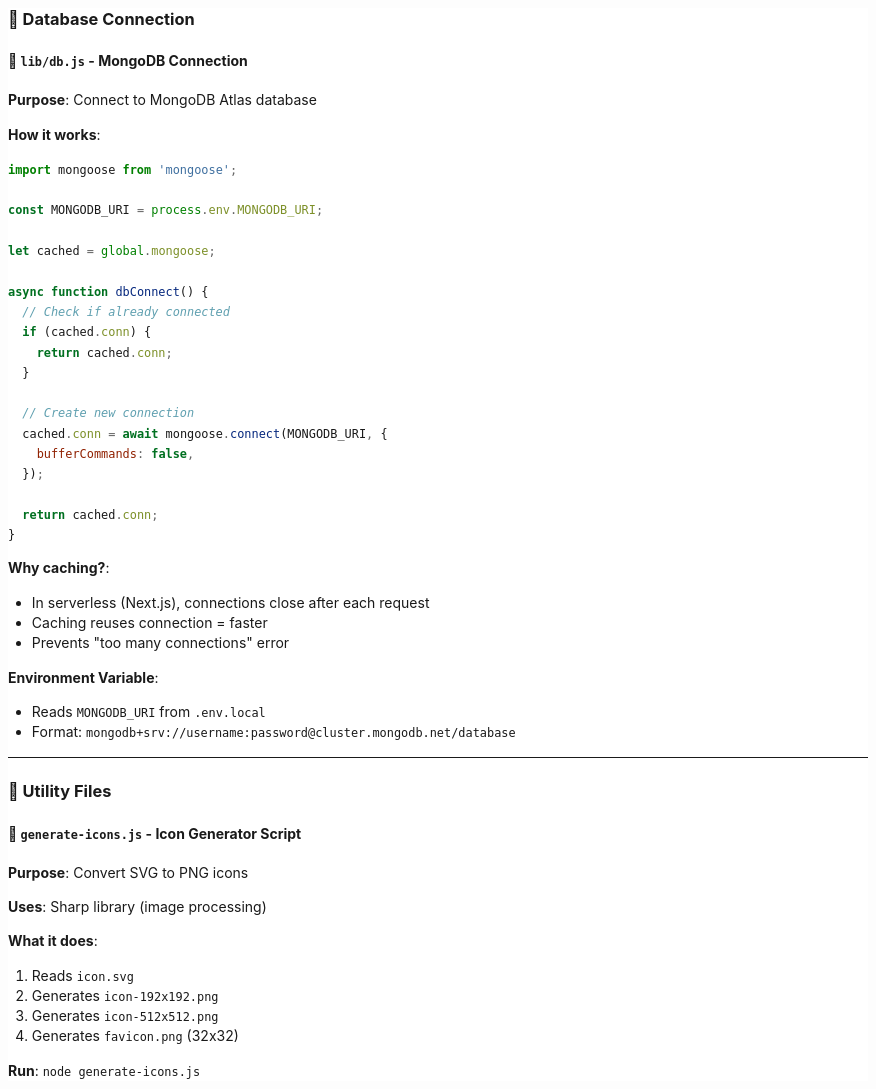 
### 🔵 Database Connection

#### 📄 `lib/db.js` - MongoDB Connection
**Purpose**: Connect to MongoDB Atlas database

**How it works**:
```javascript
import mongoose from 'mongoose';

const MONGODB_URI = process.env.MONGODB_URI;

let cached = global.mongoose;

async function dbConnect() {
  // Check if already connected
  if (cached.conn) {
    return cached.conn;
  }

  // Create new connection
  cached.conn = await mongoose.connect(MONGODB_URI, {
    bufferCommands: false,
  });

  return cached.conn;
}
```

**Why caching?**:
- In serverless (Next.js), connections close after each request
- Caching reuses connection = faster
- Prevents "too many connections" error

**Environment Variable**:
- Reads `MONGODB_URI` from `.env.local`
- Format: `mongodb+srv://username:password@cluster.mongodb.net/database`

---

### 🔵 Utility Files

#### 📄 `generate-icons.js` - Icon Generator Script
**Purpose**: Convert SVG to PNG icons

**Uses**: Sharp library (image processing)

**What it does**:
1. Reads `icon.svg`
2. Generates `icon-192x192.png`
3. Generates `icon-512x512.png`
4. Generates `favicon.png` (32x32)

**Run**: `node generate-icons.js`
